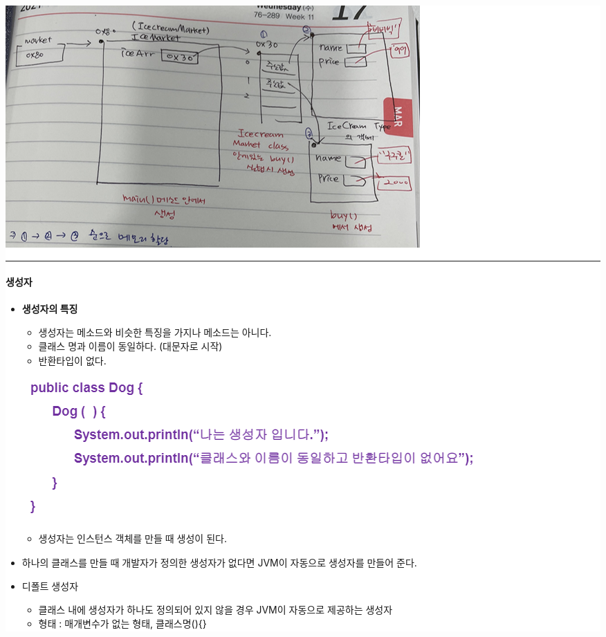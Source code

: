 ![image-20210317100454603](images/image-20210317100454603.png) 



--------

#### 생성자

- **생성자의 특징**

  - 생성자는 메소드와 비슷한 특징을 가지나 메소드는 아니다.
  - 클래스 명과 이름이 동일하다. (대문자로 시작)
  - 반환타입이 없다.

  ![image-20210317105141042](images/image-20210317105141042.png)

  - 생성자는 인스턴스 객체를 만들 때 생성이 된다. 
  
- 하나의 클래스를 만들 때 개발자가 정의한 생성자가 없다면 JVM이 자동으로 생성자를 만들어 준다. 
  
- 디폴트 생성자
  
    - 클래스 내에 생성자가 하나도 정의되어 있지 않을 경우 JVM이 자동으로 제공하는 생성자
  - 형태 : 매개변수가 없는 형태, 클래스명(){}
  